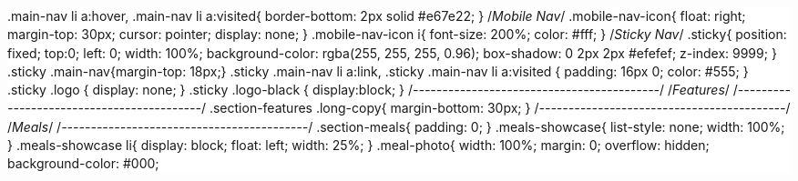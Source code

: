 .main-nav li a:hover,
.main-nav li a:visited{
    border-bottom: 2px solid #e67e22;
}
/*Mobile Nav*/
.mobile-nav-icon{
    float: right;
    margin-top: 30px;
    cursor: pointer;
    display: none;
}
.mobile-nav-icon i{
    font-size: 200%;
    color: #fff;
}
/*Sticky Nav*/
.sticky{
    position: fixed;
    top:0;
    left: 0;
    width: 100%;
    background-color: rgba(255, 255, 255, 0.96);
    box-shadow: 0 2px 2px #efefef;
    z-index: 9999;
}  
.sticky .main-nav{margin-top: 18px;}
.sticky .main-nav li a:link,
.sticky .main-nav li a:visited
    {
    padding: 16px 0;
    color: #555;
}
.sticky .logo {
    display: none;
}
.sticky .logo-black {
    display:block;
}
/*------------------------------------------*/
/*Features*/
/*------------------------------------------*/
.section-features .long-copy{
    margin-bottom: 30px;
}
/*------------------------------------------*/
/*Meals*/
/*------------------------------------------*/
.section-meals{
    padding: 0;
}
.meals-showcase{
    list-style: none;
    width: 100%;
}
.meals-showcase li{
    display: block;
    float: left;
    width: 25%;
}
.meal-photo{
    width: 100%;
    margin: 0;
    overflow: hidden;
    background-color: #000;